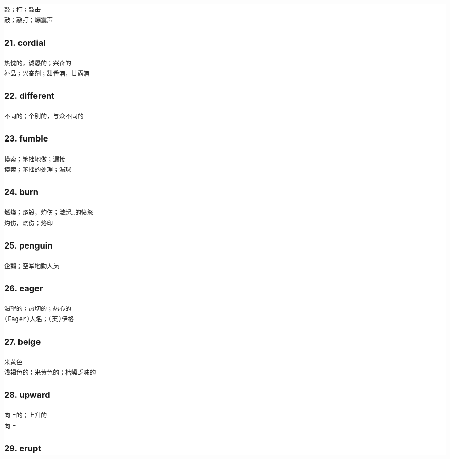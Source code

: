 ```
敲；打；敲击
敲；敲打；爆震声
```
### 21. cordial

```
热忱的，诚恳的；兴奋的
补品；兴奋剂；甜香酒，甘露酒
```
### 22. different

```
不同的；个别的，与众不同的
```
### 23. fumble

```
摸索；笨拙地做；漏接
摸索；笨拙的处理；漏球
```
### 24. burn

```
燃烧；烧毁，灼伤；激起…的愤怒
灼伤，烧伤；烙印
```
### 25. penguin

```
企鹅；空军地勤人员
```
### 26. eager

```
渴望的；热切的；热心的
(Eager)人名；(英)伊格
```
### 27. beige

```
米黄色
浅褐色的；米黄色的；枯燥乏味的
```
### 28. upward

```
向上的；上升的
向上
```
### 29. erupt
